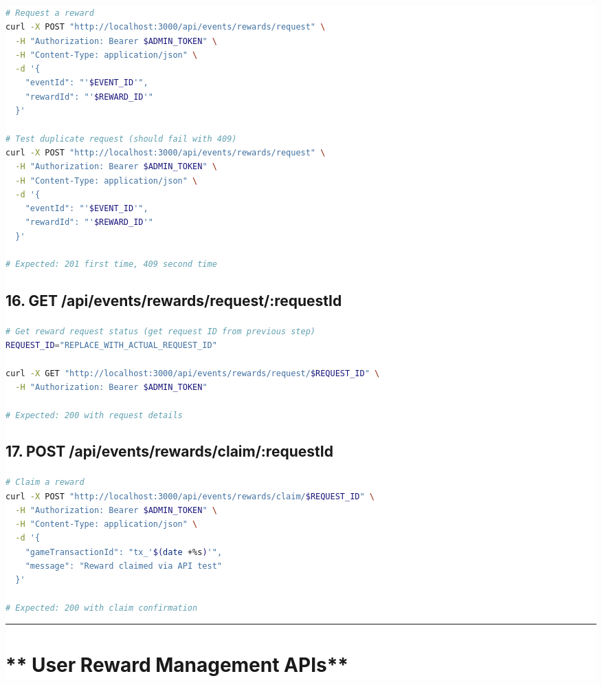 ```bash
# Request a reward
curl -X POST "http://localhost:3000/api/events/rewards/request" \
  -H "Authorization: Bearer $ADMIN_TOKEN" \
  -H "Content-Type: application/json" \
  -d '{
    "eventId": "'$EVENT_ID'",
    "rewardId": "'$REWARD_ID'"
  }'

# Test duplicate request (should fail with 409)
curl -X POST "http://localhost:3000/api/events/rewards/request" \
  -H "Authorization: Bearer $ADMIN_TOKEN" \
  -H "Content-Type: application/json" \
  -d '{
    "eventId": "'$EVENT_ID'",
    "rewardId": "'$REWARD_ID'"
  }'

# Expected: 201 first time, 409 second time
```

## **16. GET /api/events/rewards/request/:requestId**

```bash
# Get reward request status (get request ID from previous step)
REQUEST_ID="REPLACE_WITH_ACTUAL_REQUEST_ID"

curl -X GET "http://localhost:3000/api/events/rewards/request/$REQUEST_ID" \
  -H "Authorization: Bearer $ADMIN_TOKEN"

# Expected: 200 with request details
```

## **17. POST /api/events/rewards/claim/:requestId**

```bash
# Claim a reward
curl -X POST "http://localhost:3000/api/events/rewards/claim/$REQUEST_ID" \
  -H "Authorization: Bearer $ADMIN_TOKEN" \
  -H "Content-Type: application/json" \
  -d '{
    "gameTransactionId": "tx_'$(date +%s)'",
    "message": "Reward claimed via API test"
  }'

# Expected: 200 with claim confirmation
```

---

# ** User Reward Management APIs**
